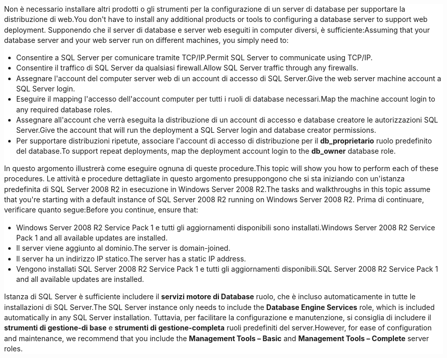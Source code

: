 
<span data-ttu-id="e9b4b-112">Non è necessario installare altri prodotti o gli strumenti per la configurazione di un server di database per supportare la distribuzione di web.</span><span class="sxs-lookup"><span data-stu-id="e9b4b-112">You don't have to install any additional products or tools to configuring a database server to support web deployment.</span></span> <span data-ttu-id="e9b4b-113">Supponendo che il server di database e server web eseguiti in computer diversi, è sufficiente:</span><span class="sxs-lookup"><span data-stu-id="e9b4b-113">Assuming that your database server and your web server run on different machines, you simply need to:</span></span>

- <span data-ttu-id="e9b4b-114">Consentire a SQL Server per comunicare tramite TCP/IP.</span><span class="sxs-lookup"><span data-stu-id="e9b4b-114">Permit SQL Server to communicate using TCP/IP.</span></span>
- <span data-ttu-id="e9b4b-115">Consentire il traffico di SQL Server da qualsiasi firewall.</span><span class="sxs-lookup"><span data-stu-id="e9b4b-115">Allow SQL Server traffic through any firewalls.</span></span>
- <span data-ttu-id="e9b4b-116">Assegnare l'account del computer server web di un account di accesso di SQL Server.</span><span class="sxs-lookup"><span data-stu-id="e9b4b-116">Give the web server machine account a SQL Server login.</span></span>
- <span data-ttu-id="e9b4b-117">Eseguire il mapping l'accesso dell'account computer per tutti i ruoli di database necessari.</span><span class="sxs-lookup"><span data-stu-id="e9b4b-117">Map the machine account login to any required database roles.</span></span>
- <span data-ttu-id="e9b4b-118">Assegnare all'account che verrà eseguita la distribuzione di un account di accesso e database creatore le autorizzazioni SQL Server.</span><span class="sxs-lookup"><span data-stu-id="e9b4b-118">Give the account that will run the deployment a SQL Server login and database creator permissions.</span></span>
- <span data-ttu-id="e9b4b-119">Per supportare distribuzioni ripetute, associare l'account di accesso di distribuzione per il **db\_proprietario** ruolo predefinito del database.</span><span class="sxs-lookup"><span data-stu-id="e9b4b-119">To support repeat deployments, map the deployment account login to the **db\_owner** database role.</span></span>

<span data-ttu-id="e9b4b-120">In questo argomento illustrerà come eseguire ognuna di queste procedure.</span><span class="sxs-lookup"><span data-stu-id="e9b4b-120">This topic will show you how to perform each of these procedures.</span></span> <span data-ttu-id="e9b4b-121">Le attività e procedure dettagliate in questo argomento presuppongono che si sta iniziando con un'istanza predefinita di SQL Server 2008 R2 in esecuzione in Windows Server 2008 R2.</span><span class="sxs-lookup"><span data-stu-id="e9b4b-121">The tasks and walkthroughs in this topic assume that you're starting with a default instance of SQL Server 2008 R2 running on Windows Server 2008 R2.</span></span> <span data-ttu-id="e9b4b-122">Prima di continuare, verificare quanto segue:</span><span class="sxs-lookup"><span data-stu-id="e9b4b-122">Before you continue, ensure that:</span></span>

- <span data-ttu-id="e9b4b-123">Windows Server 2008 R2 Service Pack 1 e tutti gli aggiornamenti disponibili sono installati.</span><span class="sxs-lookup"><span data-stu-id="e9b4b-123">Windows Server 2008 R2 Service Pack 1 and all available updates are installed.</span></span>
- <span data-ttu-id="e9b4b-124">Il server viene aggiunto al dominio.</span><span class="sxs-lookup"><span data-stu-id="e9b4b-124">The server is domain-joined.</span></span>
- <span data-ttu-id="e9b4b-125">Il server ha un indirizzo IP statico.</span><span class="sxs-lookup"><span data-stu-id="e9b4b-125">The server has a static IP address.</span></span>
- <span data-ttu-id="e9b4b-126">Vengono installati SQL Server 2008 R2 Service Pack 1 e tutti gli aggiornamenti disponibili.</span><span class="sxs-lookup"><span data-stu-id="e9b4b-126">SQL Server 2008 R2 Service Pack 1 and all available updates are installed.</span></span>

<span data-ttu-id="e9b4b-127">Istanza di SQL Server è sufficiente includere il **servizi motore di Database** ruolo, che è incluso automaticamente in tutte le installazioni di SQL Server.</span><span class="sxs-lookup"><span data-stu-id="e9b4b-127">The SQL Server instance only needs to include the **Database Engine Services** role, which is included automatically in any SQL Server installation.</span></span> <span data-ttu-id="e9b4b-128">Tuttavia, per facilitare la configurazione e manutenzione, si consiglia di includere il **strumenti di gestione-di base** e **strumenti di gestione-completa** ruoli predefiniti del server.</span><span class="sxs-lookup"><span data-stu-id="e9b4b-128">However, for ease of configuration and maintenance, we recommend that you include the **Management Tools – Basic** and **Management Tools – Complete** server roles.</span></span>
